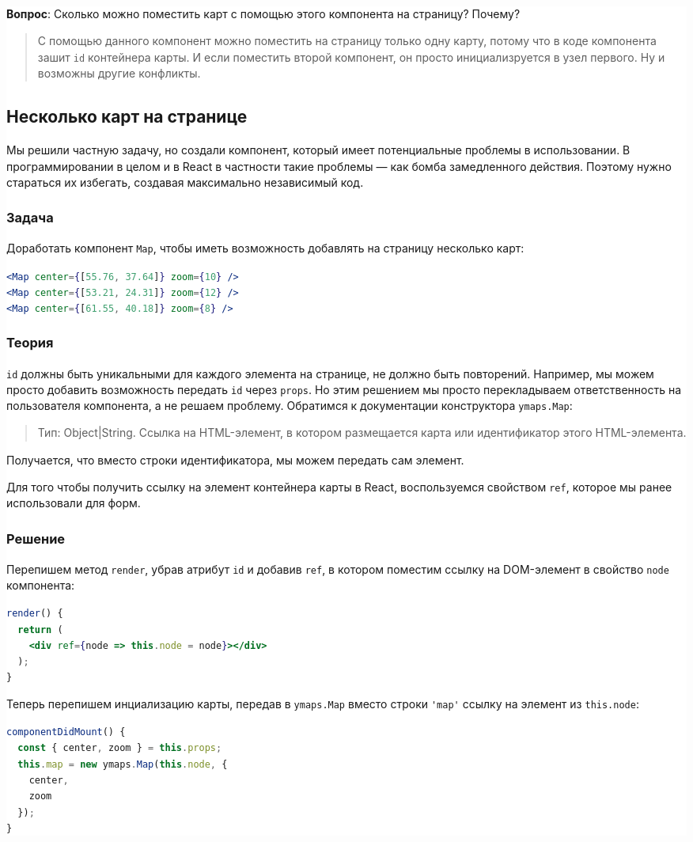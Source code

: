 **Вопрос**: Сколько можно поместить карт с помощью этого компонента на страницу? Почему?

> С помощью данного компонент можно поместить на страницу только одну карту, потому что в коде компонента зашит `id` контейнера карты. И если поместить второй компонент, он просто инициализруется в узел первого. Ну и возможны другие конфликты.

## Несколько карт на странице

Мы решили частную задачу, но создали компонент, который имеет потенциальные проблемы в использовании. В программировании в целом и в React в частности такие проблемы — как бомба замедленного действия. Поэтому нужно стараться их избегать, создавая максимально независимый код.

### Задача

Доработать компонент `Map`, чтобы иметь возможность добавлять на страницу несколько карт:

```jsx
<Map center={[55.76, 37.64]} zoom={10} />
<Map center={[53.21, 24.31]} zoom={12} />
<Map center={[61.55, 40.18]} zoom={8} />
```

### Теория

`id` должны быть уникальными для каждого элемента на странице, не должно быть повторений. Например, мы можем просто добавить возможность передать `id` через `props`. Но этим решением мы просто перекладываем ответственность на пользователя компонента, а не решаем проблему. Обратимся к документации конструктора `ymaps.Map`:

> Тип: Object|String. Ссылка на HTML-элемент, в котором размещается карта или идентификатор этого HTML-элемента.

Получается, что вместо строки идентификатора, мы можем передать сам элемент.

Для того чтобы получить ссылку на элемент контейнера карты в React, воспользуемся свойством `ref`, которое мы ранее использовали для форм.

### Решение

Перепишем метод `render`, убрав атрибут `id` и добавив `ref`, в котором поместим ссылку на DOM-элемент в свойство `node` компонента:

```jsx
render() {
  return (
    <div ref={node => this.node = node}></div>
  );
}
```

Теперь перепишем инциализацию карты, передав в `ymaps.Map` вместо строки `'map'` ссылку на элемент из `this.node`:

```js
componentDidMount() {
  const { center, zoom } = this.props;
  this.map = new ymaps.Map(this.node, {
    center,
    zoom
  });
}
```
